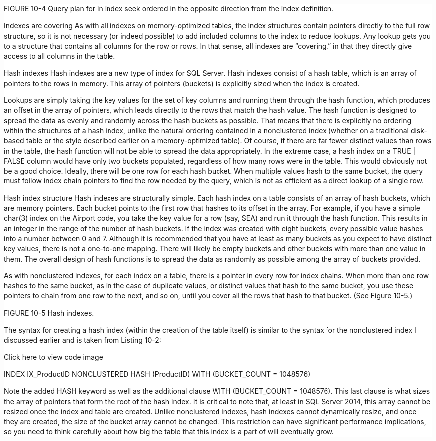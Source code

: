 
FIGURE 10-4 Query plan for in index seek ordered in the opposite direction from the index definition.

Indexes are covering
As with all indexes on memory-optimized tables, the index structures contain pointers directly to the full row structure, so it is not necessary (or indeed possible) to add included columns to the index to reduce lookups. Any lookup gets you to a structure that contains all columns for the row or rows. In that sense, all indexes are “covering,” in that they directly give access to all columns in the table.

Hash indexes
Hash indexes are a new type of index for SQL Server. Hash indexes consist of a hash table, which is an array of pointers to the rows in memory. This array of pointers (buckets) is explicitly sized when the index is created.

Lookups are simply taking the key values for the set of key columns and running them through the hash function, which produces an offset in the array of pointers, which leads directly to the rows that match the hash value. The hash function is designed to spread the data as evenly and randomly across the hash buckets as possible. That means that there is explicitly no ordering within the structures of a hash index, unlike the natural ordering contained in a nonclustered index (whether on a traditional disk-based table or the style described earlier on a memory-optimized table). Of course, if there are far fewer distinct values than rows in the table, the hash function will not be able to spread the data appropriately. In the extreme case, a hash index on a TRUE | FALSE column would have only two buckets populated, regardless of how many rows were in the table. This would obviously not be a good choice. Ideally, there will be one row for each hash bucket. When multiple values hash to the same bucket, the query must follow index chain pointers to find the row needed by the query, which is not as efficient as a direct lookup of a single row.

Hash index structure
Hash indexes are structurally simple. Each hash index on a table consists of an array of hash buckets, which are memory pointers. Each bucket points to the first row that hashes to its offset in the array. For example, if you have a simple char(3) index on the Airport code, you take the key value for a row (say, SEA) and run it through the hash function. This results in an integer in the range of the number of hash buckets. If the index was created with eight buckets, every possible value hashes into a number between 0 and 7. Although it is recommended that you have at least as many buckets as you expect to have distinct key values, there is not a one-to-one mapping. There will likely be empty buckets and other buckets with more than one value in them. The overall design of hash functions is to spread the data as randomly as possible among the array of buckets provided.

As with nonclustered indexes, for each index on a table, there is a pointer in every row for index chains. When more than one row hashes to the same bucket, as in the case of duplicate values, or distinct values that hash to the same bucket, you use these pointers to chain from one row to the next, and so on, until you cover all the rows that hash to that bucket. (See Figure 10-5.)


FIGURE 10-5 Hash indexes.

The syntax for creating a hash index (within the creation of the table itself) is similar to the syntax for the nonclustered index I discussed earlier and is taken from Listing 10-2:

Click here to view code image

INDEX IX_ProductID NONCLUSTERED HASH (ProductID) WITH (BUCKET_COUNT = 1048576)

Note the added HASH keyword as well as the additional clause WITH (BUCKET_COUNT = 1048576). This last clause is what sizes the array of pointers that form the root of the hash index. It is critical to note that, at least in SQL Server 2014, this array cannot be resized once the index and table are created. Unlike nonclustered indexes, hash indexes cannot dynamically resize, and once they are created, the size of the bucket array cannot be changed. This restriction can have significant performance implications, so you need to think carefully about how big the table that this index is a part of will eventually grow.
